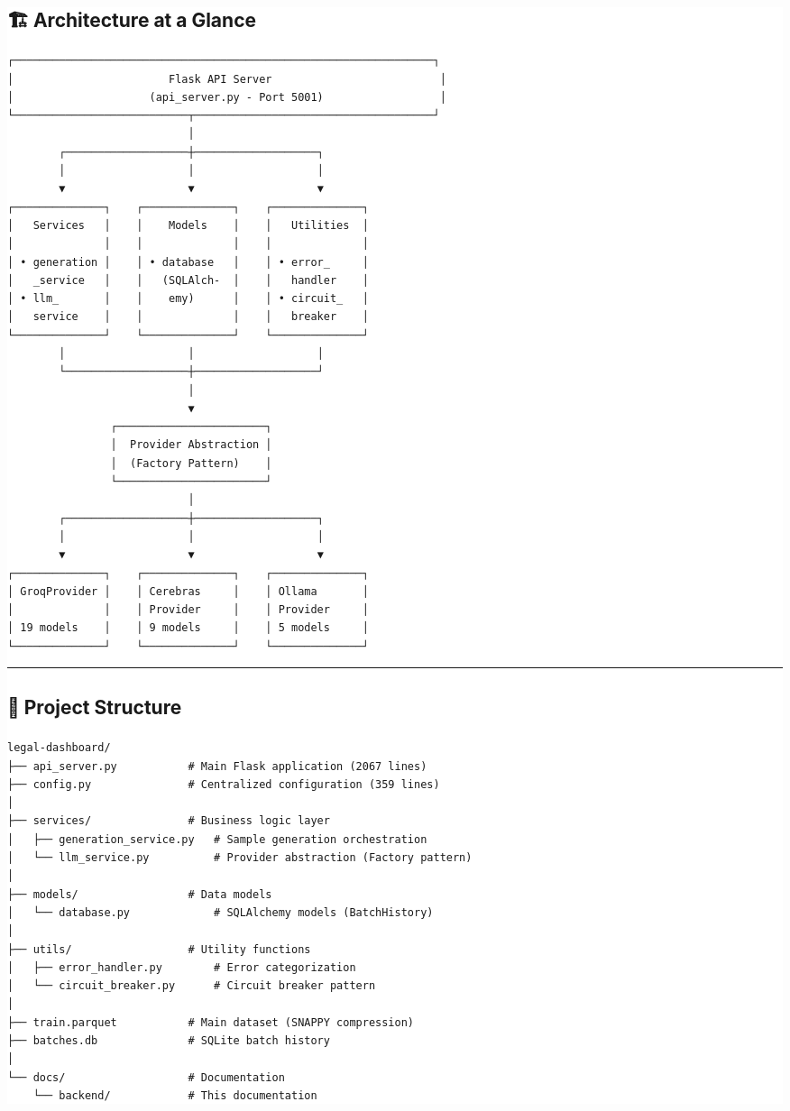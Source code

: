 
## 🏗️ Architecture at a Glance

```
┌─────────────────────────────────────────────────────────────────┐
│                        Flask API Server                          │
│                     (api_server.py - Port 5001)                  │
└───────────────────────────┬─────────────────────────────────────┘
                            │
        ┌───────────────────┼───────────────────┐
        │                   │                   │
        ▼                   ▼                   ▼
┌──────────────┐    ┌──────────────┐    ┌──────────────┐
│   Services   │    │    Models    │    │   Utilities  │
│              │    │              │    │              │
│ • generation │    │ • database   │    │ • error_     │
│   _service   │    │   (SQLAlch-  │    │   handler    │
│ • llm_       │    │    emy)      │    │ • circuit_   │
│   service    │    │              │    │   breaker    │
└──────────────┘    └──────────────┘    └──────────────┘
        │                   │                   │
        └───────────────────┼───────────────────┘
                            │
                            ▼
                ┌───────────────────────┐
                │  Provider Abstraction │
                │  (Factory Pattern)    │
                └───────────────────────┘
                            │
        ┌───────────────────┼───────────────────┐
        │                   │                   │
        ▼                   ▼                   ▼
┌──────────────┐    ┌──────────────┐    ┌──────────────┐
│ GroqProvider │    │ Cerebras     │    │ Ollama       │
│              │    │ Provider     │    │ Provider     │
│ 19 models    │    │ 9 models     │    │ 5 models     │
└──────────────┘    └──────────────┘    └──────────────┘
```

---

## 📁 Project Structure

```
legal-dashboard/
├── api_server.py           # Main Flask application (2067 lines)
├── config.py               # Centralized configuration (359 lines)
│
├── services/               # Business logic layer
│   ├── generation_service.py   # Sample generation orchestration
│   └── llm_service.py          # Provider abstraction (Factory pattern)
│
├── models/                 # Data models
│   └── database.py             # SQLAlchemy models (BatchHistory)
│
├── utils/                  # Utility functions
│   ├── error_handler.py        # Error categorization
│   └── circuit_breaker.py      # Circuit breaker pattern
│
├── train.parquet           # Main dataset (SNAPPY compression)
├── batches.db              # SQLite batch history
│
└── docs/                   # Documentation
    └── backend/            # This documentation
```